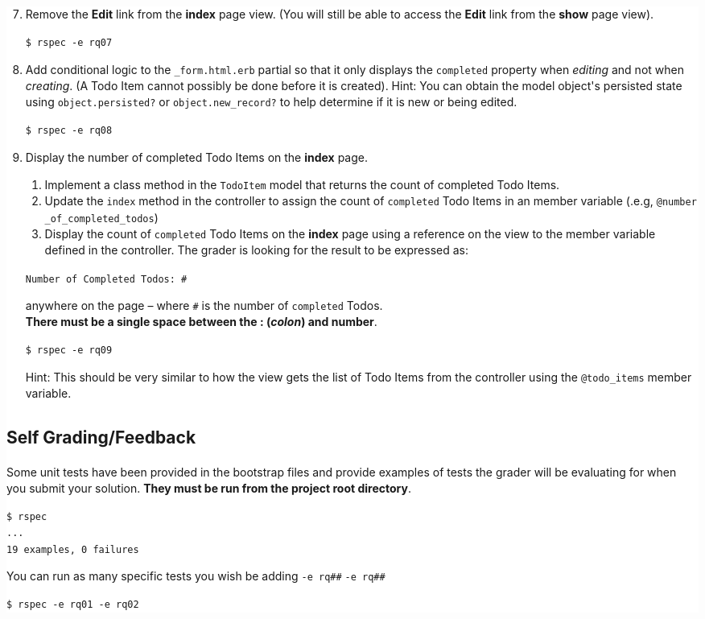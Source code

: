 7. Remove the **Edit** link from the **index** page view. (You will still be able to access the **Edit** link from the **show** page view).

    ```
    $ rspec -e rq07
    ```

8. Add conditional logic to the `_form.html.erb` partial so that it only displays the `completed` property when *editing* and not when *creating*. (A Todo Item cannot possibly be done before it is created). 
Hint: You can obtain the model object's persisted state using `object.persisted?` or `object.new_record?` to help determine if it is new or being edited.

    ```
    $ rspec -e rq08
    ```

9. Display the number of completed Todo Items on the **index** page.
    1. Implement a class method in the `TodoItem` model that returns the 	count of completed Todo Items.
    2. Update the `index` method in the controller to assign the count of `completed` Todo Items in an member variable (.e.g, `@number_of_completed_todos`)
    3. Display the count of `completed` Todo Items on the **index** page using a reference on the view to the member variable defined in the	controller. The grader is looking for the result to be expressed as:

    ```
    Number of Completed Todos: # 
    ```
    
    anywhere on the page – where `#` is the number of `completed` Todos.	
    **There must be a single space between the : (***colon***) and number**.

    ```
    $ rspec -e rq09
    ```

    Hint: This should be very similar to how the view gets the list of Todo Items from the controller using the `@todo_items` member variable.

## Self Grading/Feedback

Some unit tests have been provided in the bootstrap files and provide examples of tests the grader will be evaluating for when you submit your solution. **They must be run from the project root directory**.

```
$ rspec
...
19 examples, 0 failures
```

You can run as many specific tests you wish be adding `-e rq##` `-e rq##`

```
$ rspec -e rq01 -e rq02
```
